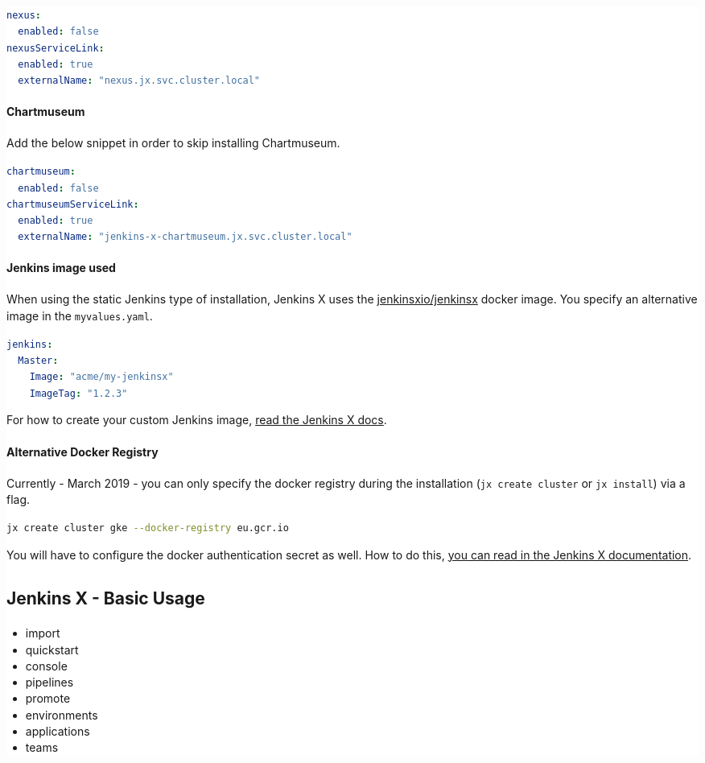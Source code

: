 ```yaml
nexus:
  enabled: false
nexusServiceLink:
  enabled: true
  externalName: "nexus.jx.svc.cluster.local"
```

#### Chartmuseum

Add the below snippet in order to skip installing Chartmuseum.

```yaml
chartmuseum:
  enabled: false
chartmuseumServiceLink:
  enabled: true
  externalName: "jenkins-x-chartmuseum.jx.svc.cluster.local"
```

#### Jenkins image used

When using the static Jenkins type of installation, Jenkins X uses the [jenkinsxio/jenkinsx](https://hub.docker.com/r/jenkinsxio/jenkinsx/) docker image. You specify an alternative image in the `myvalues.yaml`.

```yaml
jenkins:
  Master:
    Image: "acme/my-jenkinsx"
    ImageTag: "1.2.3"
```

For how to create your custom Jenkins image, [read the Jenkins X docs](https://jenkins-x.io/getting-started/config/#jenkins-image).

#### Alternative Docker Registry

Currently - March 2019 - you can only specify the docker registry during the installation (`jx create cluster` or `jx install`) via a flag.

```bash
jx create cluster gke --docker-registry eu.gcr.io
```

You will have to configure the docker authentication secret as well.
How to do this, [you can read in the Jenkins X documentation](https://jenkins-x.io/architecture/docker-registry/#update-the-config-json-secret).

## Jenkins X - Basic Usage

* import
* quickstart
* console
* pipelines
* promote
* environments
* applications
* teams
